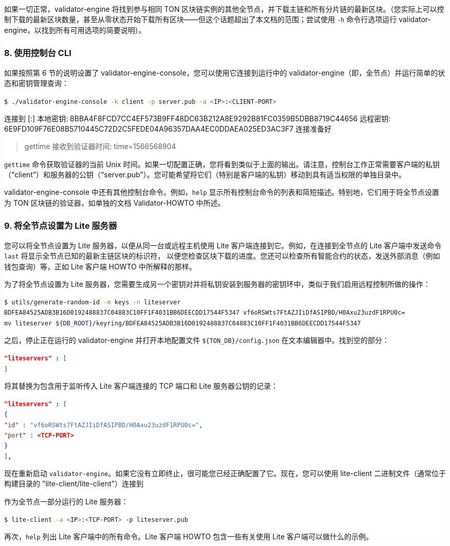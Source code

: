 如果一切正常，validator-engine 将找到参与相同 TON 区块链实例的其他全节点，并下载主链和所有分片链的最新区块。（您实际上可以控制下载的最新区块数量，甚至从零状态开始下载所有区块——但这个话题超出了本文档的范围；尝试使用 `-h` 命令行选项运行 validator-engine，以找到所有可用选项的简要说明）。

### 8. 使用控制台 CLI

如果按照第 6 节的说明设置了 validator-engine-console，您可以使用它连接到运行中的 validator-engine（即，全节点）并运行简单的状态和密钥管理查询：

```bash
$ ./validator-engine-console -k client -p server.pub -a <IP>:<CLIENT-PORT>
```

连接到 [<IP>:<CLIENT-PORT>]
本地密钥: 8BBA4F8FCD7CC4EF573B9FF48DC63B212A8E9292B81FC0359B5DBB8719C44656
远程密钥: 6E9FD109F76E08B5710445C72D2C5FEDE04A96357DAA4EC0DDAEA025ED3AC3F7
连接准备好
> gettime
接收到验证器时间: time=1566568904

`gettime` 命令获取验证器的当前 Unix 时间。如果一切配置正确，您将看到类似于上面的输出。请注意，控制台工作正常需要客户端的私钥（“client”）和服务器的公钥（“server.pub”）。您可能希望将它们（特别是客户端的私钥）移动到具有适当权限的单独目录中。

validator-engine-console 中还有其他控制台命令。例如，`help` 显示所有控制台命令的列表和简短描述。特别地，它们用于将全节点设置为 TON 区块链的验证器，如单独的文档 Validator-HOWTO 中所述。

### 9. 将全节点设置为 Lite 服务器

您可以将全节点设置为 Lite 服务器，以便从同一台或远程主机使用 Lite 客户端连接到它。例如，在连接到全节点的 Lite 客户端中发送命令 `last` 将显示全节点已知的最新主链区块的标识符，
以便您检查区块下载的进度。您还可以检查所有智能合约的状态，发送外部消息（例如钱包查询）等，正如 Lite 客户端 HOWTO 中所解释的那样。

为了将全节点设置为 Lite 服务器，您需要生成另一个密钥对并将私钥安装到服务器的密钥环中，类似于我们启用远程控制所做的操作：

```bash
$ utils/generate-random-id -m keys -n liteserver
BDFEA84525ADB3B16D0192488837C04883C10FF1F4031BB6DEECDD17544F5347 vf6oRSWts7FtAZJIiDfASIPBD/H0Axu23uzdF1RPU0c=
mv liteserver ${DB_ROOT}/keyring/BDFEA84525ADB3B16D0192488837C04883C10FF1F4031BB6DEECDD17544F5347
```

之后，停止正在运行的 validator-engine 并打开本地配置文件 `${TON_DB}/config.json` 在文本编辑器中。找到空的部分：

```json
"liteservers" : [
]
```

将其替换为包含用于监听传入 Lite 客户端连接的 TCP 端口和 Lite 服务器公钥的记录：

```json
"liteservers" : [
{
"id" : "vf6oRSWts7FtAZJIiDfASIPBD/H0Axu23uzdF1RPU0c=",
"port" : <TCP-PORT>
}
],
```

现在重新启动 `validator-engine`。如果它没有立即终止，很可能您已经正确配置了它。现在，您可以使用 lite-client 二进制文件（通常位于构建目录的 "lite-client/lite-client"）连接到

作为全节点一部分运行的 Lite 服务器：

```bash
$ lite-client -a <IP>:<TCP-PORT> -p liteserver.pub
```

再次，`help` 列出 Lite 客户端中的所有命令。Lite 客户端 HOWTO 包含一些有关使用 Lite 客户端可以做什么的示例。